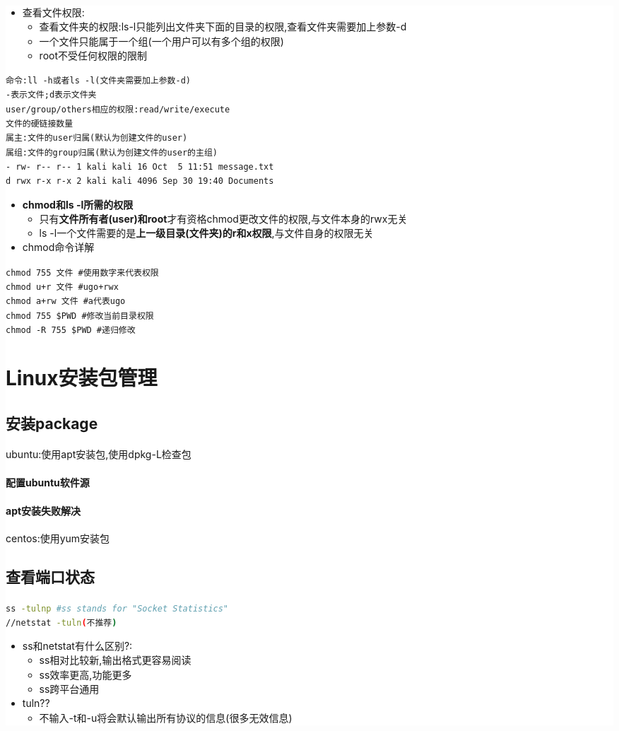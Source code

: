 - 查看文件权限:
  - 查看文件夹的权限:ls-l只能列出文件夹下面的目录的权限,查看文件夹需要加上参数-d
  - 一个文件只能属于一个组(一个用户可以有多个组的权限)
  - root不受任何权限的限制

```shell
命令:ll -h或者ls -l(文件夹需要加上参数-d)
-表示文件;d表示文件夹
user/group/others相应的权限:read/write/execute
文件的硬链接数量
属主:文件的user归属(默认为创建文件的user)
属组:文件的group归属(默认为创建文件的user的主组)
- rw- r-- r-- 1 kali kali 16 Oct  5 11:51 message.txt
d rwx r-x r-x 2 kali kali 4096 Sep 30 19:40 Documents
```

- **chmod和ls -l所需的权限**	
  - 只有**文件所有者(user)和root**才有资格chmod更改文件的权限,与文件本身的rwx无关
  - ls -l一个文件需要的是**上一级目录(文件夹)的r和x权限**,与文件自身的权限无关
- chmod命令详解

```shell
chmod 755 文件 #使用数字来代表权限
chmod u+r 文件 #ugo+rwx
chmod a+rw 文件 #a代表ugo
chmod 755 $PWD #修改当前目录权限
chmod -R 755 $PWD #递归修改
```



# Linux安装包管理



## 安装package

ubuntu:使用apt安装包,使用dpkg-L检查包

#### 配置ubuntu软件源

#### apt安装失败解决



centos:使用yum安装包

## 查看端口状态

```bash
ss -tulnp #ss stands for "Socket Statistics"
//netstat -tuln(不推荐)
```

- ss和netstat有什么区别?:
  - ss相对比较新,输出格式更容易阅读
  - ss效率更高,功能更多
  - ss跨平台通用
- tuln??
  - 不输入-t和-u将会默认输出所有协议的信息(很多无效信息)

